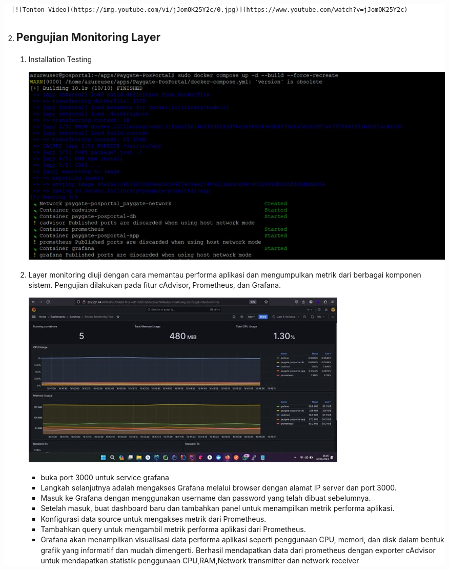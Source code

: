       [![Tonton Video](https://img.youtube.com/vi/jJomOK25Y2c/0.jpg)](https://www.youtube.com/watch?v=jJomOK25Y2c)

2. ## Pengujian Monitoring Layer

   1. Installation Testing

      ![Gambar Testing Monitoring](./images/tugas8/installation-test.jpg)

   2. Layer monitoring diuji dengan cara memantau performa aplikasi dan mengumpulkan metrik dari berbagai komponen sistem. Pengujian dilakukan pada fitur cAdvisor, Prometheus, dan Grafana.

      ![Gambar Testing Monitoring](./images/tugas8/test-monitoring.jpg)

      - buka port 3000 untuk service grafana
      - Langkah selanjutnya adalah mengakses Grafana melalui browser dengan alamat IP server dan port 3000.
      - Masuk ke Grafana dengan menggunakan username dan password yang telah dibuat sebelumnya.
      - Setelah masuk, buat dashboard baru dan tambahkan panel untuk menampilkan metrik performa aplikasi.
      - Konfigurasi data source untuk mengakses metrik dari Prometheus.
      - Tambahkan query untuk mengambil metrik performa aplikasi dari Prometheus.
      - Grafana akan menampilkan visualisasi data performa aplikasi seperti penggunaan CPU, memori, dan disk dalam bentuk
        grafik yang informatif dan mudah dimengerti.
        Berhasil mendapatkan data dari prometheus dengan exporter cAdvisor untuk mendapatkan statistik penggunaan
        CPU,RAM,Network transmitter dan network receiver
